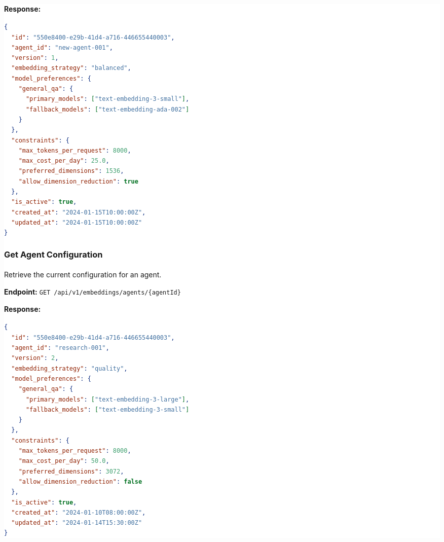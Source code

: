 ```json
```

**Response:**
```json
{
  "id": "550e8400-e29b-41d4-a716-446655440003",
  "agent_id": "new-agent-001",
  "version": 1,
  "embedding_strategy": "balanced",
  "model_preferences": {
    "general_qa": {
      "primary_models": ["text-embedding-3-small"],
      "fallback_models": ["text-embedding-ada-002"]
    }
  },
  "constraints": {
    "max_tokens_per_request": 8000,
    "max_cost_per_day": 25.0,
    "preferred_dimensions": 1536,
    "allow_dimension_reduction": true
  },
  "is_active": true,
  "created_at": "2024-01-15T10:00:00Z",
  "updated_at": "2024-01-15T10:00:00Z"
}
```

### Get Agent Configuration

Retrieve the current configuration for an agent.

**Endpoint:** `GET /api/v1/embeddings/agents/{agentId}`

**Response:**
```json
{
  "id": "550e8400-e29b-41d4-a716-446655440003",
  "agent_id": "research-001",
  "version": 2,
  "embedding_strategy": "quality",
  "model_preferences": {
    "general_qa": {
      "primary_models": ["text-embedding-3-large"],
      "fallback_models": ["text-embedding-3-small"]
    }
  },
  "constraints": {
    "max_tokens_per_request": 8000,
    "max_cost_per_day": 50.0,
    "preferred_dimensions": 3072,
    "allow_dimension_reduction": false
  },
  "is_active": true,
  "created_at": "2024-01-10T08:00:00Z",
  "updated_at": "2024-01-14T15:30:00Z"
}
```
